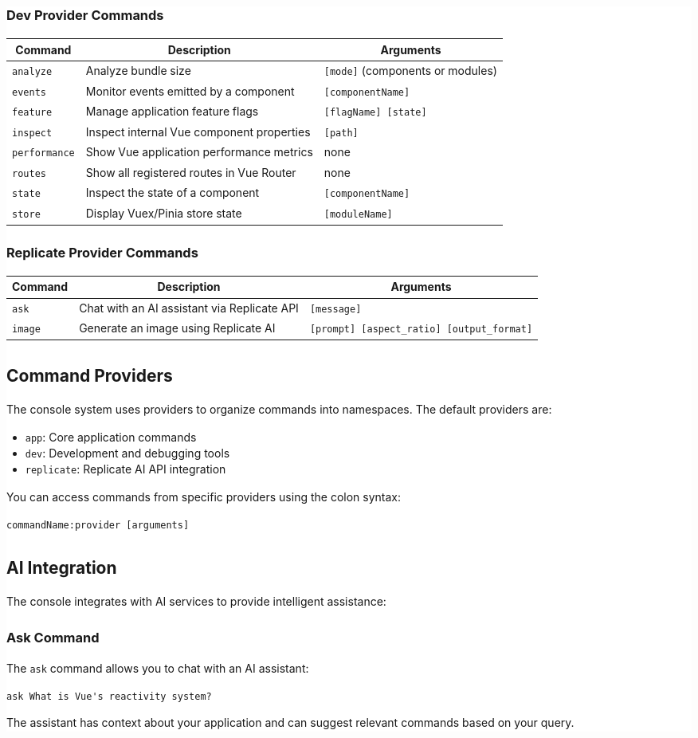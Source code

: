 ### Dev Provider Commands

| Command | Description | Arguments |
|---------|-------------|-----------|
| `analyze` | Analyze bundle size | `[mode]` (components or modules) |
| `events` | Monitor events emitted by a component | `[componentName]` |
| `feature` | Manage application feature flags | `[flagName] [state]` |
| `inspect` | Inspect internal Vue component properties | `[path]` |
| `performance` | Show Vue application performance metrics | none |
| `routes` | Show all registered routes in Vue Router | none |
| `state` | Inspect the state of a component | `[componentName]` |
| `store` | Display Vuex/Pinia store state | `[moduleName]` |

### Replicate Provider Commands

| Command | Description | Arguments |
|---------|-------------|-----------|
| `ask` | Chat with an AI assistant via Replicate API | `[message]` |
| `image` | Generate an image using Replicate AI | `[prompt] [aspect_ratio] [output_format]` |

## Command Providers

The console system uses providers to organize commands into namespaces. The default providers are:

- `app`: Core application commands
- `dev`: Development and debugging tools
- `replicate`: Replicate AI API integration

You can access commands from specific providers using the colon syntax:
```
commandName:provider [arguments]
```

## AI Integration

The console integrates with AI services to provide intelligent assistance:

### Ask Command

The `ask` command allows you to chat with an AI assistant:

```
ask What is Vue's reactivity system?
```

The assistant has context about your application and can suggest relevant commands based on your query.
